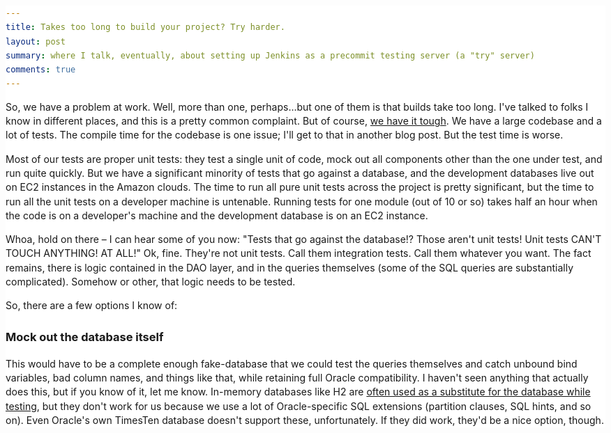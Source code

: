 ```yaml
---
title: Takes too long to build your project? Try harder.
layout: post 
summary: where I talk, eventually, about setting up Jenkins as a precommit testing server (a "try" server)
comments: true
---
```


So, we have a problem at work. Well, more than one, perhaps...but one of them is that builds take too long. I've talked to folks I know in different places, and this is a pretty common complaint. But of course, [we have it tough](http://www.youtube.com/watch?v=-eDaSvRO9xA). We have a large codebase and a lot of tests. The compile time for the codebase is one issue; I'll get to that in another blog post. But the test time is worse. 

<div id="the-amazon-clouds" style="display:none; float:right" class="span4 offset4" onclick="$('div[id=the-amazon-clouds]').hide('fast')"><img src="/images/carealot.gif"/></div>

Most of our tests are proper unit tests: they test a single unit of code, mock out all components other than the one under test, and run quite quickly. But we have a significant minority of tests that go against a database, and the development databases live out on EC2 instances in the Amazon <a id="cloud-link" onclick='$("div[id=the-amazon-clouds]").show("fast");' >clouds</a>. The time to run all pure unit tests across the project is pretty significant, but the time to run all the unit tests on a developer machine is untenable. Running tests for one module (out of 10 or so) takes half an hour when the code is on a developer's machine and the development database is on an EC2 instance.  

Whoa, hold on there – I can hear some of you now: "Tests that go against the database!? Those aren't unit tests! Unit tests CAN'T TOUCH ANYTHING! AT ALL!" Ok, fine. They're not unit tests. Call them integration tests. Call them whatever you want. The fact remains, there is logic contained in the DAO layer, and in the queries themselves (some of the SQL queries are substantially complicated). Somehow or other, that logic needs to be tested. 

So, there are a few options I know of: 

### Mock out the database itself


This would have to be a complete enough fake-database that we could test the queries themselves and catch unbound bind variables, bad column names, and things like that, while retaining full Oracle compatibility. I haven't seen anything that actually does this, but if you know of it, let me know. In-memory databases like H2 are [often used as a substitute for the database while testing](http://martinfowler.com/bliki/InMemoryTestDatabase.html), but they don't work for us because we use a lot of Oracle-specific SQL extensions (partition clauses, SQL hints, and so on). Even Oracle's own TimesTen database doesn't support these, unfortunately. If they did work, they'd be a nice option, though.
